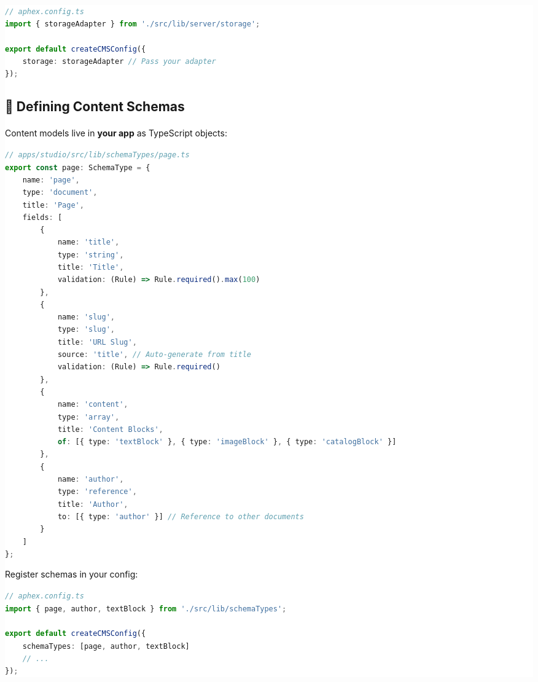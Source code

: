 ```typescript
// aphex.config.ts
import { storageAdapter } from './src/lib/server/storage';

export default createCMSConfig({
	storage: storageAdapter // Pass your adapter
});
```

## 📖 Defining Content Schemas

Content models live in **your app** as TypeScript objects:

```typescript
// apps/studio/src/lib/schemaTypes/page.ts
export const page: SchemaType = {
	name: 'page',
	type: 'document',
	title: 'Page',
	fields: [
		{
			name: 'title',
			type: 'string',
			title: 'Title',
			validation: (Rule) => Rule.required().max(100)
		},
		{
			name: 'slug',
			type: 'slug',
			title: 'URL Slug',
			source: 'title', // Auto-generate from title
			validation: (Rule) => Rule.required()
		},
		{
			name: 'content',
			type: 'array',
			title: 'Content Blocks',
			of: [{ type: 'textBlock' }, { type: 'imageBlock' }, { type: 'catalogBlock' }]
		},
		{
			name: 'author',
			type: 'reference',
			title: 'Author',
			to: [{ type: 'author' }] // Reference to other documents
		}
	]
};
```

Register schemas in your config:

```typescript
// aphex.config.ts
import { page, author, textBlock } from './src/lib/schemaTypes';

export default createCMSConfig({
	schemaTypes: [page, author, textBlock]
	// ...
});
```

